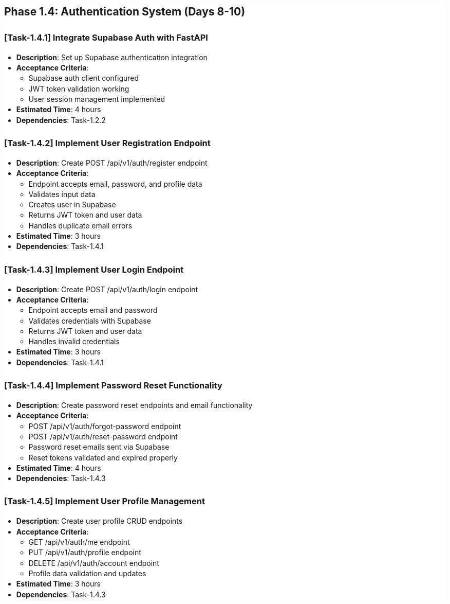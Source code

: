 ## Phase 1.4: Authentication System (Days 8-10)

### [Task-1.4.1] Integrate Supabase Auth with FastAPI
- **Description**: Set up Supabase authentication integration
- **Acceptance Criteria**:
  - Supabase auth client configured
  - JWT token validation working
  - User session management implemented
- **Estimated Time**: 4 hours
- **Dependencies**: Task-1.2.2

### [Task-1.4.2] Implement User Registration Endpoint
- **Description**: Create POST /api/v1/auth/register endpoint
- **Acceptance Criteria**:
  - Endpoint accepts email, password, and profile data
  - Validates input data
  - Creates user in Supabase
  - Returns JWT token and user data
  - Handles duplicate email errors
- **Estimated Time**: 3 hours
- **Dependencies**: Task-1.4.1

### [Task-1.4.3] Implement User Login Endpoint
- **Description**: Create POST /api/v1/auth/login endpoint
- **Acceptance Criteria**:
  - Endpoint accepts email and password
  - Validates credentials with Supabase
  - Returns JWT token and user data
  - Handles invalid credentials
- **Estimated Time**: 3 hours
- **Dependencies**: Task-1.4.1

### [Task-1.4.4] Implement Password Reset Functionality
- **Description**: Create password reset endpoints and email functionality
- **Acceptance Criteria**:
  - POST /api/v1/auth/forgot-password endpoint
  - POST /api/v1/auth/reset-password endpoint
  - Password reset emails sent via Supabase
  - Reset tokens validated and expired properly
- **Estimated Time**: 4 hours
- **Dependencies**: Task-1.4.3

### [Task-1.4.5] Implement User Profile Management
- **Description**: Create user profile CRUD endpoints
- **Acceptance Criteria**:
  - GET /api/v1/auth/me endpoint
  - PUT /api/v1/auth/profile endpoint
  - DELETE /api/v1/auth/account endpoint
  - Profile data validation and updates
- **Estimated Time**: 3 hours
- **Dependencies**: Task-1.4.3
